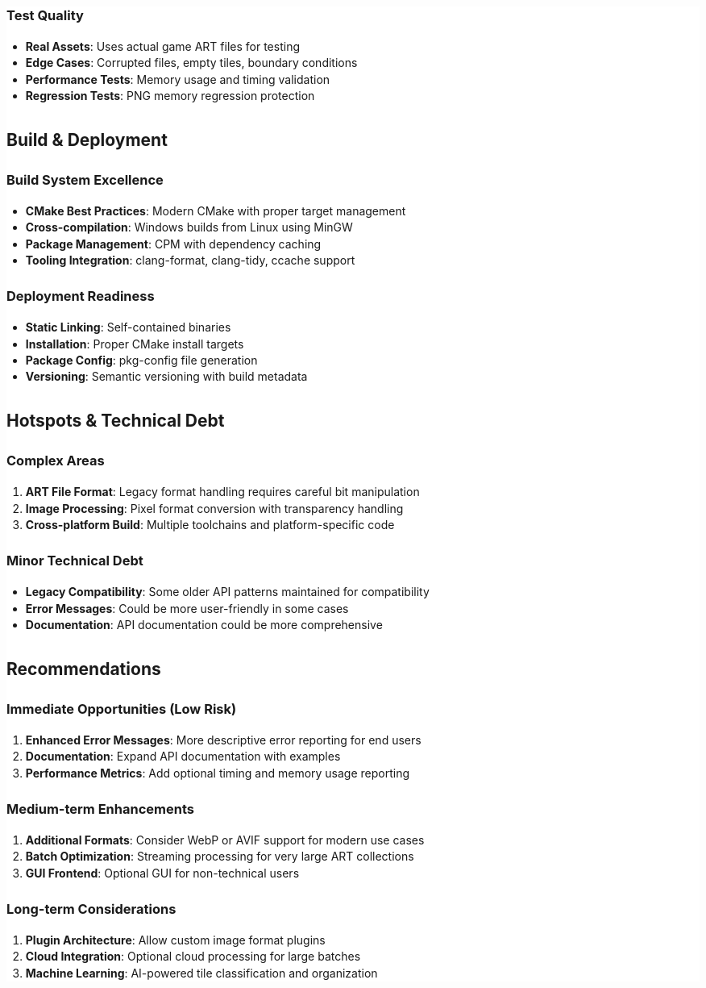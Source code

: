 ### Test Quality
- **Real Assets**: Uses actual game ART files for testing
- **Edge Cases**: Corrupted files, empty tiles, boundary conditions
- **Performance Tests**: Memory usage and timing validation
- **Regression Tests**: PNG memory regression protection

## Build & Deployment

### Build System Excellence
- **CMake Best Practices**: Modern CMake with proper target management
- **Cross-compilation**: Windows builds from Linux using MinGW
- **Package Management**: CPM with dependency caching
- **Tooling Integration**: clang-format, clang-tidy, ccache support

### Deployment Readiness
- **Static Linking**: Self-contained binaries
- **Installation**: Proper CMake install targets
- **Package Config**: pkg-config file generation
- **Versioning**: Semantic versioning with build metadata

## Hotspots & Technical Debt

### Complex Areas
1. **ART File Format**: Legacy format handling requires careful bit manipulation
2. **Image Processing**: Pixel format conversion with transparency handling
3. **Cross-platform Build**: Multiple toolchains and platform-specific code

### Minor Technical Debt
- **Legacy Compatibility**: Some older API patterns maintained for compatibility
- **Error Messages**: Could be more user-friendly in some cases
- **Documentation**: API documentation could be more comprehensive

## Recommendations

### Immediate Opportunities (Low Risk)
1. **Enhanced Error Messages**: More descriptive error reporting for end users
2. **Documentation**: Expand API documentation with examples
3. **Performance Metrics**: Add optional timing and memory usage reporting

### Medium-term Enhancements
1. **Additional Formats**: Consider WebP or AVIF support for modern use cases
2. **Batch Optimization**: Streaming processing for very large ART collections
3. **GUI Frontend**: Optional GUI for non-technical users

### Long-term Considerations
1. **Plugin Architecture**: Allow custom image format plugins
2. **Cloud Integration**: Optional cloud processing for large batches
3. **Machine Learning**: AI-powered tile classification and organization
